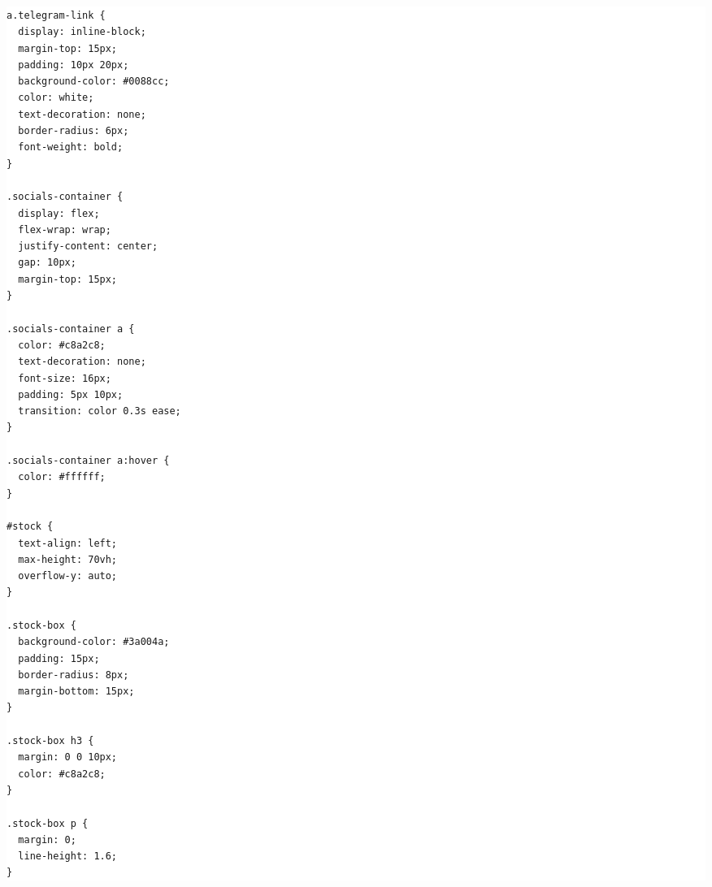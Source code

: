     a.telegram-link {
      display: inline-block;
      margin-top: 15px;
      padding: 10px 20px;
      background-color: #0088cc;
      color: white;
      text-decoration: none;
      border-radius: 6px;
      font-weight: bold;
    }

    .socials-container {
      display: flex;
      flex-wrap: wrap;
      justify-content: center;
      gap: 10px;
      margin-top: 15px;
    }

    .socials-container a {
      color: #c8a2c8;
      text-decoration: none;
      font-size: 16px;
      padding: 5px 10px;
      transition: color 0.3s ease;
    }

    .socials-container a:hover {
      color: #ffffff;
    }

    #stock {
      text-align: left;
      max-height: 70vh; 
      overflow-y: auto; 
    }

    .stock-box {
      background-color: #3a004a;
      padding: 15px;
      border-radius: 8px;
      margin-bottom: 15px;
    }

    .stock-box h3 {
      margin: 0 0 10px;
      color: #c8a2c8;
    }

    .stock-box p {
      margin: 0;
      line-height: 1.6;
    }
  </style>
</head>
<body>
